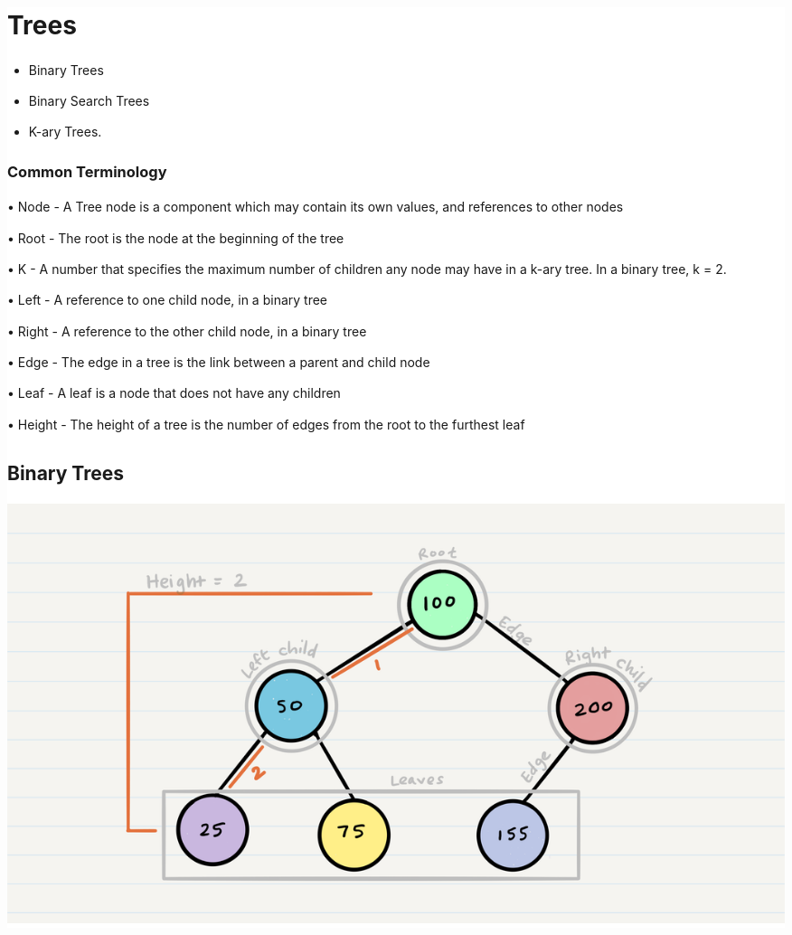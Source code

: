 # Trees

-	Binary Trees

-	Binary Search Trees

-	K-ary Trees.

### Common Terminology

•	Node - A Tree node is a component which may contain its own values, and references to other nodes

•	Root - The root is the node at the beginning of the tree

•	K - A number that specifies the maximum number of children any node may have in a k-ary tree. In a binary tree, k = 2.

•	Left - A reference to one child node, in a binary tree

•	Right - A reference to the other child node, in a binary tree

•	Edge - The edge in a tree is the link between a parent and child node

•	Leaf - A leaf is a node that does not have any children

•	Height - The height of a tree is the number of edges from the root to the furthest leaf

## Binary Trees

![img](./assets/1.png)
